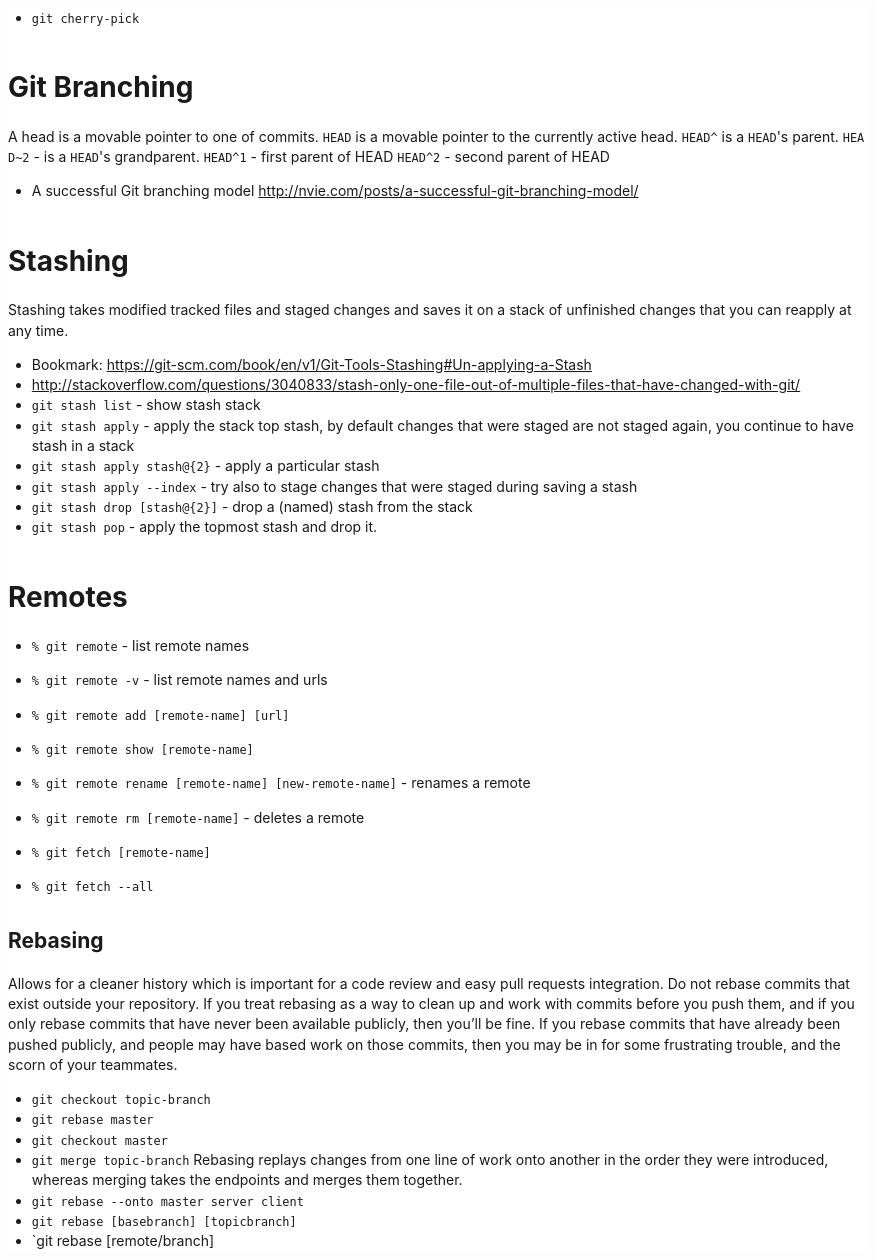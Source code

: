 - `git cherry-pick`

# Git Branching 
A head is a movable pointer to one of commits.
`HEAD` is a movable pointer to the currently active head.
`HEAD^` is a `HEAD`'s parent.
`HEAD~2` - is a `HEAD`'s grandparent.
`HEAD^1` - first parent of HEAD
`HEAD^2` - second parent of HEAD
- A successful Git branching model http://nvie.com/posts/a-successful-git-branching-model/ 

# Stashing
Stashing takes modified tracked files and staged changes and saves it on a stack of unfinished changes that you can reapply at any time.
- Bookmark: https://git-scm.com/book/en/v1/Git-Tools-Stashing#Un-applying-a-Stash 
- http://stackoverflow.com/questions/3040833/stash-only-one-file-out-of-multiple-files-that-have-changed-with-git/
- `git stash list` - show stash stack
- `git stash apply` - apply the stack top stash, by default changes that were staged are not staged again, you continue to have stash in a stack
- `git stash apply stash@{2}` - apply a particular stash
- `git stash apply --index` - try also to stage changes that were staged during saving a stash
- `git stash drop [stash@{2}]` - drop a (named) stash from the stack
- `git stash pop` - apply the topmost stash and drop it.

# Remotes
- `% git remote` - list remote names
- `% git remote -v` - list remote names and urls
- `% git remote add [remote-name] [url]`
- `% git remote show [remote-name]`
- `% git remote rename [remote-name] [new-remote-name]` - renames a remote
- `% git remote rm [remote-name]` - deletes a remote

- `% git fetch [remote-name]`
- `% git fetch --all`

## Rebasing
Allows for a cleaner history which is important for a code review and easy pull requests integration.
Do not rebase commits that exist outside your repository.
If you treat rebasing as a way to clean up and work with commits before you push them, and if you only rebase commits that have never been available publicly, then you’ll be fine. If you rebase commits that have already been pushed publicly, and people may have based work on those commits, then you may be in for some frustrating trouble, and the scorn of your teammates.
- `git checkout topic-branch`
- `git rebase master`
- `git checkout master`
- `git merge topic-branch`
Rebasing replays changes from one line of work onto another in the order they were introduced, whereas merging takes the endpoints and merges them together.
- `git rebase --onto master server client`
- `git rebase [basebranch] [topicbranch]`
- `git rebase [remote/branch]
